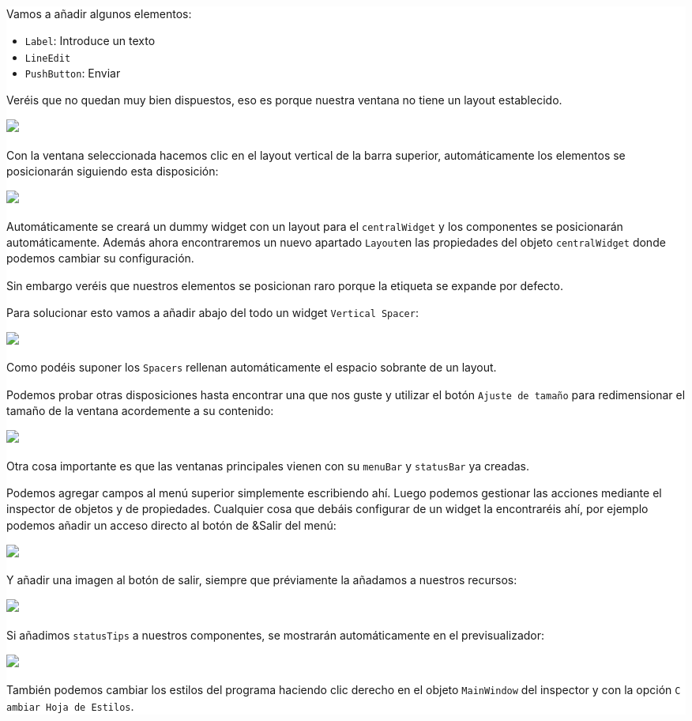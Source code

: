 Vamos a añadir algunos elementos:

- `Label`: Introduce un texto
- `LineEdit`
- `PushButton`: Enviar

Veréis que no quedan muy bien dispuestos, eso es porque nuestra ventana no tiene un layout establecido.

<img src="{{cdn}}/pyside/09-docs/02.png">

Con la ventana seleccionada hacemos clic en el layout vertical de la barra superior, automáticamente los elementos se posicionarán siguiendo esta disposición:

<img src="{{cdn}}/pyside/09-docs/03.png">

Automáticamente se creará un dummy widget con un layout para el `centralWidget` y los componentes se posicionarán automáticamente. Además ahora encontraremos un nuevo apartado `Layout`en las propiedades del objeto `centralWidget` donde podemos cambiar su configuración.

Sin embargo veréis que nuestros elementos se posicionan raro porque la etiqueta se expande por defecto.

Para solucionar esto vamos a añadir abajo del todo un widget `Vertical Spacer`:

<img src="{{cdn}}/pyside/09-docs/04.png">

Como podéis suponer los `Spacers` rellenan automáticamente el espacio sobrante de un layout.

Podemos probar otras disposiciones hasta encontrar una que nos guste y utilizar el botón `Ajuste de tamaño` para redimensionar el tamaño de la ventana acordemente a su contenido:

<img src="{{cdn}}/pyside/09-docs/05.png">

Otra cosa importante es que las ventanas principales vienen con su `menuBar` y `statusBar` ya creadas.

Podemos agregar campos al menú superior simplemente escribiendo ahí. Luego podemos gestionar las acciones mediante el inspector de objetos y de propiedades. Cualquier cosa que debáis configurar de un widget la encontraréis ahí, por ejemplo podemos añadir un acceso directo al botón de &Salir del menú:

<img src="{{cdn}}/pyside/09-docs/06.png">

Y añadir una imagen al botón de salir, siempre que préviamente la añadamos a nuestros recursos:

<img src="{{cdn}}/pyside/09-docs/07.png">

Si añadimos `statusTips` a nuestros componentes, se mostrarán automáticamente en el previsualizador:

<img src="{{cdn}}/pyside/09-docs/08.png">

También podemos cambiar los estilos del programa haciendo clic derecho en el objeto `MainWindow` del inspector y con la opción `Cambiar Hoja de Estilos`.
